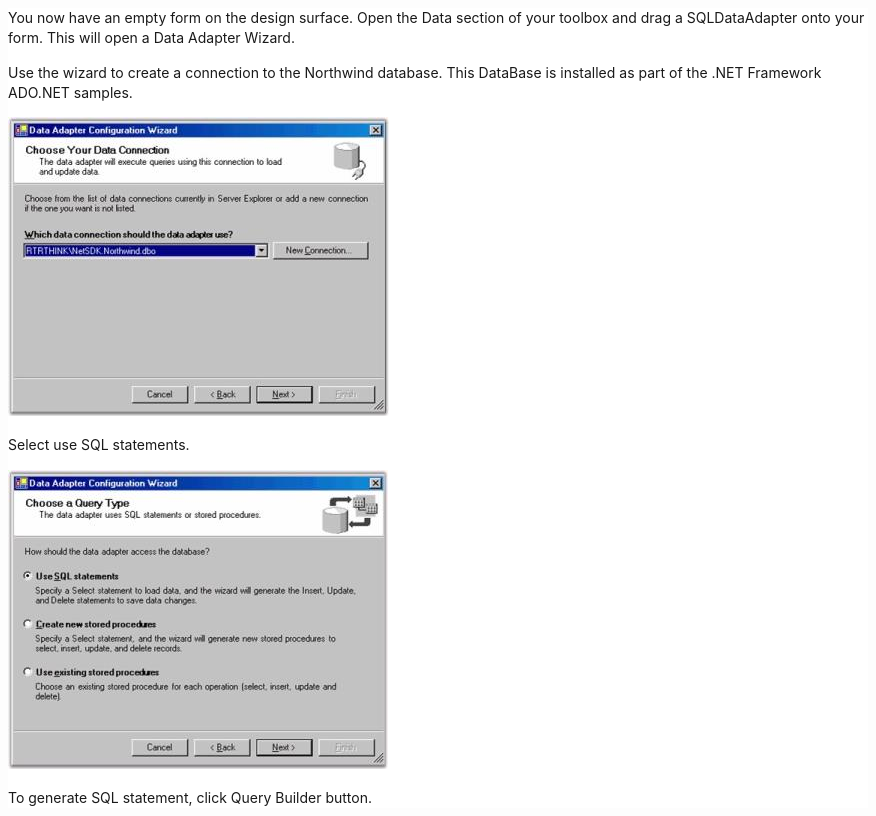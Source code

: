 

You now have an empty form on the design surface. Open the Data section of your toolbox and drag a SQLDataAdapter onto your form. This will open a Data Adapter Wizard.

Use the wizard to create a connection to the Northwind database. This DataBase is installed as part of the .NET Framework ADO.NET samples.



![WindowsForms DataBoundGrid Getting-Started Image2](Getting-Started_images/Getting-Started_img2.jpeg) 





Select use SQL statements.

![WindowsForms DataBoundGrid Getting-Started Image3](Getting-Started_images/Getting-Started_img3.jpeg)





To generate SQL statement, click Query Builder button.
